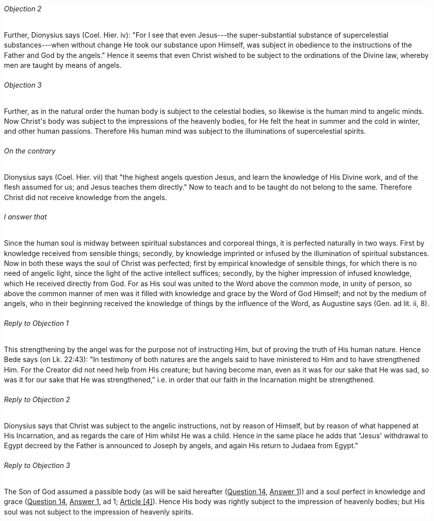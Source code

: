 ###### Objection 2
Further, Dionysius says (Coel. Hier. iv): "For I see that even Jesus---the super-substantial substance of supercelestial substances---when without change He took our substance upon Himself, was subject in obedience to the instructions of the Father and God by the angels." Hence it seems that even Christ wished to be subject to the ordinations of the Divine law, whereby men are taught by means of angels.  

###### Objection 3
Further, as in the natural order the human body is subject to the celestial bodies, so likewise is the human mind to angelic minds. Now Christ's body was subject to the impressions of the heavenly bodies, for He felt the heat in summer and the cold in winter, and other human passions. Therefore His human mind was subject to the illuminations of supercelestial spirits.  

###### On the contrary
Dionysius says (Coel. Hier. vii) that "the highest angels question Jesus, and learn the knowledge of His Divine work, and of the flesh assumed for us; and Jesus teaches them directly." Now to teach and to be taught do not belong to the same. Therefore Christ did not receive knowledge from the angels.  

###### I answer that
Since the human soul is midway between spiritual substances and corporeal things, it is perfected naturally in two ways. First by knowledge received from sensible things; secondly, by knowledge imprinted or infused by the illumination of spiritual substances. Now in both these ways the soul of Christ was perfected; first by empirical knowledge of sensible things, for which there is no need of angelic light, since the light of the active intellect suffices; secondly, by the higher impression of infused knowledge, which He received directly from God. For as His soul was united to the Word above the common mode, in unity of person, so above the common manner of men was it filled with knowledge and grace by the Word of God Himself; and not by the medium of angels, who in their beginning received the knowledge of things by the influence of the Word, as Augustine says (Gen. ad lit. ii, 8).  

###### Reply to Objection 1
This strengthening by the angel was for the purpose not of instructing Him, but of proving the truth of His human nature. Hence Bede says (on Lk. 22:43): "In testimony of both natures are the angels said to have ministered to Him and to have strengthened Him. For the Creator did not need help from His creature; but having become man, even as it was for our sake that He was sad, so was it for our sake that He was strengthened," i.e. in order that our faith in the Incarnation might be strengthened.  

###### Reply to Objection 2
Dionysius says that Christ was subject to the angelic instructions, not by reason of Himself, but by reason of what happened at His Incarnation, and as regards the care of Him whilst He was a child. Hence in the same place he adds that "Jesus' withdrawal to Egypt decreed by the Father is announced to Joseph by angels, and again His return to Judaea from Egypt."  

###### Reply to Objection 3
The Son of God assumed a passible body (as will be said hereafter ([Question 14](14.%20Defects%20of%20Body%20Assumed%20by%20the%20Son%20of%20God.md), [Answer 1](14.%20Defects%20of%20Body%20Assumed%20by%20the%20Son%20of%20God.md#1.%20Whether%20the%20Son%20of%20God%20in%20human%20nature%20ought%20to%20have%20assumed%20defects%20of%20body?%20))) and a soul perfect in knowledge and grace ([Question 14](14.%20Defects%20of%20Body%20Assumed%20by%20the%20Son%20of%20God.md), [Answer 1](14.%20Defects%20of%20Body%20Assumed%20by%20the%20Son%20of%20God.md#1.%20Whether%20the%20Son%20of%20God%20in%20human%20nature%20ought%20to%20have%20assumed%20defects%20of%20body?%20), ad 1; [Article \[4\]](TP014.html#TPQ14A1A4THEP1)). Hence His body was rightly subject to the impression of heavenly bodies; but His soul was not subject to the impression of heavenly spirits.
